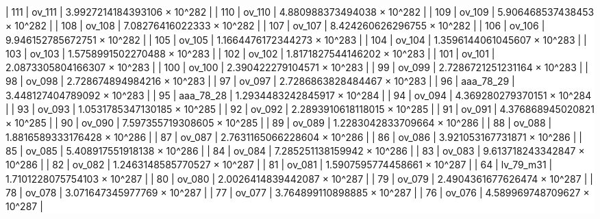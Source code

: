 | 111 | ov_111 | 3.9927214184393106 × 10^282 |
| 110 | ov_110 | 4.880988373494038 × 10^282 |
| 109 | ov_109 | 5.906468537438453 × 10^282 |
| 108 | ov_108 | 7.08276416022333 × 10^282 |
| 107 | ov_107 | 8.424260626296755 × 10^282 |
| 106 | ov_106 | 9.946152785672751 × 10^282 |
| 105 | ov_105 | 1.1664476172344273 × 10^283 |
| 104 | ov_104 | 1.3596144061045607 × 10^283 |
| 103 | ov_103 | 1.5758991502270488 × 10^283 |
| 102 | ov_102 | 1.8171827544146202 × 10^283 |
| 101 | ov_101 | 2.0873305804166307 × 10^283 |
| 100 | ov_100 | 2.390422279104571 × 10^283 |
| 99 | ov_099 | 2.7286721251231164 × 10^283 |
| 98 | ov_098 | 2.728674894984216 × 10^283 |
| 97 | ov_097 | 2.7286863828484467 × 10^283 |
| 96 | aaa_78_29 | 3.448127404789092 × 10^283 |
| 95 | aaa_78_28 | 1.2934483242845917 × 10^284 |
| 94 | ov_094 | 4.369280279370151 × 10^284 |
| 93 | ov_093 | 1.0531785347130185 × 10^285 |
| 92 | ov_092 | 2.2893910618118015 × 10^285 |
| 91 | ov_091 | 4.376868945020821 × 10^285 |
| 90 | ov_090 | 7.597355719308605 × 10^285 |
| 89 | ov_089 | 1.2283042833709664 × 10^286 |
| 88 | ov_088 | 1.8816589333176428 × 10^286 |
| 87 | ov_087 | 2.7631165066228604 × 10^286 |
| 86 | ov_086 | 3.921053167731871 × 10^286 |
| 85 | ov_085 | 5.408917551918138 × 10^286 |
| 84 | ov_084 | 7.285251138159942 × 10^286 |
| 83 | ov_083 | 9.613718243342847 × 10^286 |
| 82 | ov_082 | 1.2463148585770527 × 10^287 |
| 81 | ov_081 | 1.5907595774458661 × 10^287 |
| 64 | lv_79_m31 | 1.7101228075754103 × 10^287 |
| 80 | ov_080 | 2.0026414839442087 × 10^287 |
| 79 | ov_079 | 2.4904361677626474 × 10^287 |
| 78 | ov_078 | 3.071647345977769 × 10^287 |
| 77 | ov_077 | 3.764899110898885 × 10^287 |
| 76 | ov_076 | 4.589969748709627 × 10^287 |